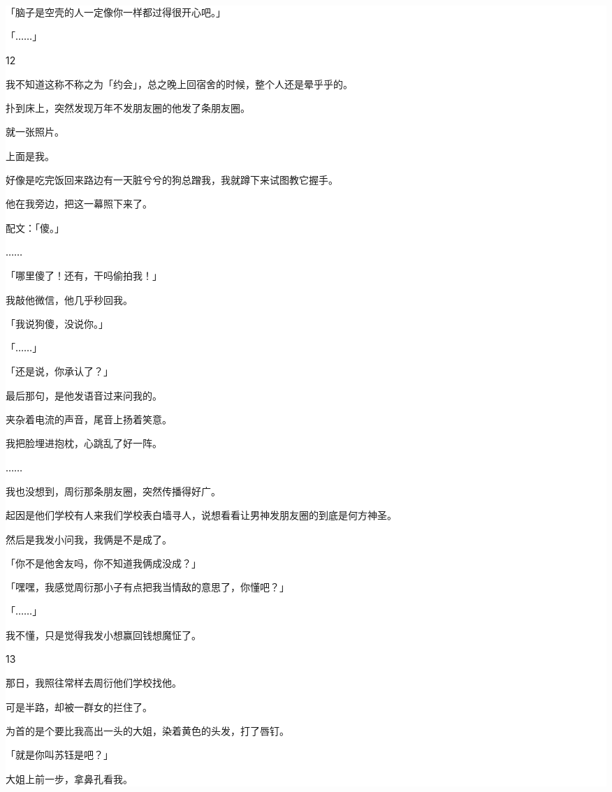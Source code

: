 「脑子是空壳的人一定像你一样都过得很开心吧。」

「……」

12

我不知道这称不称之为「约会」，总之晚上回宿舍的时候，整个人还是晕乎乎的。

扑到床上，突然发现万年不发朋友圈的他发了条朋友圈。

就一张照片。

上面是我。

好像是吃完饭回来路边有一天脏兮兮的狗总蹭我，我就蹲下来试图教它握手。

他在我旁边，把这一幕照下来了。

配文：「傻。」

……

「哪里傻了！还有，干吗偷拍我！」

我敲他微信，他几乎秒回我。

「我说狗傻，没说你。」

「……」

「还是说，你承认了？」

最后那句，是他发语音过来问我的。

夹杂着电流的声音，尾音上扬着笑意。

我把脸埋进抱枕，心跳乱了好一阵。

……

我也没想到，周衍那条朋友圈，突然传播得好广。

起因是他们学校有人来我们学校表白墙寻人，说想看看让男神发朋友圈的到底是何方神圣。

然后是我发小问我，我俩是不是成了。

「你不是他舍友吗，你不知道我俩成没成？」

「嘿嘿，我感觉周衍那小子有点把我当情敌的意思了，你懂吧？」

「……」

我不懂，只是觉得我发小想赢回钱想魔怔了。

13

那日，我照往常样去周衍他们学校找他。

可是半路，却被一群女的拦住了。

为首的是个要比我高出一头的大姐，染着黄色的头发，打了唇钉。

「就是你叫苏钰是吧？」

大姐上前一步，拿鼻孔看我。
